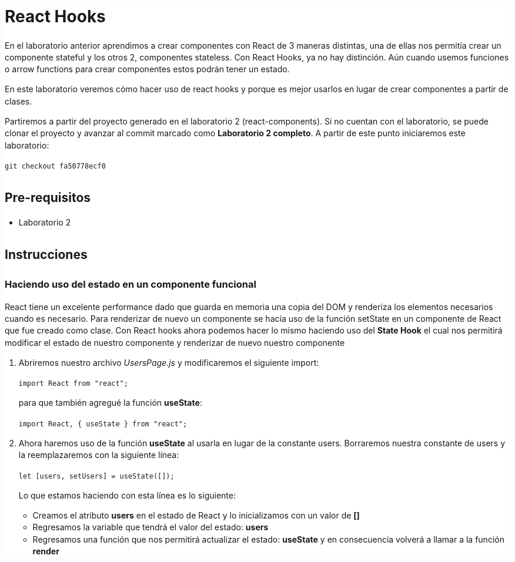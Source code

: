 # React Hooks

En el laboratorio anterior aprendimos a crear componentes con React de 3 maneras distintas, una de ellas nos permitía crear un componente stateful y los otros 2, componentes stateless. Con React Hooks, ya no hay distinción. Aún cuando usemos funciones o arrow functions para crear componentes estos podrán tener un estado.

En este laboratorio veremos cómo hacer uso de react hooks y porque es mejor usarlos en lugar de crear componentes a partir de clases.

Partiremos a partir del proyecto generado en el laboratorio 2 (react-components). Si no cuentan con el laboratorio, se puede clonar el proyecto y avanzar al commit marcado como **Laboratorio 2 completo**. A partir de este punto iniciaremos este laboratorio:

```
git checkout fa50778ecf0
```

## Pre-requisitos

- Laboratorio 2

## Instrucciones

### Haciendo uso del estado en un componente funcional

React tiene un excelente performance dado que guarda en memoria una copia del DOM y renderiza los elementos necesarios cuando es necesario. Para renderizar de nuevo un componente se hacía uso de la función setState en un componente de React que fue creado como clase. Con React hooks ahora podemos hacer lo mismo haciendo uso del **State Hook** el cual nos permitirá modificar el estado de nuestro componente y renderizar de nuevo nuestro componente

1. Abriremos nuestro archivo _UsersPage.js_ y modificaremos el siguiente import:

   ```
   import React from "react";
   ```

   para que también agregué la función **useState**:

   ```
   import React, { useState } from "react";
   ```

2. Ahora haremos uso de la función **useState** al usarla en lugar de la constante users. Borraremos nuestra constante de users y la reemplazaremos con la siguiente línea:

   ```
   let [users, setUsers] = useState([]);
   ```

   Lo que estamos haciendo con esta línea es lo siguiente:

   - Creamos el atributo **users** en el estado de React y lo inicializamos con un valor de **[]**
   - Regresamos la variable que tendrá el valor del estado: **users**
   - Regresamos una función que nos permitirá actualizar el estado: **useState** y en consecuencia volverá a llamar a la función **render**

